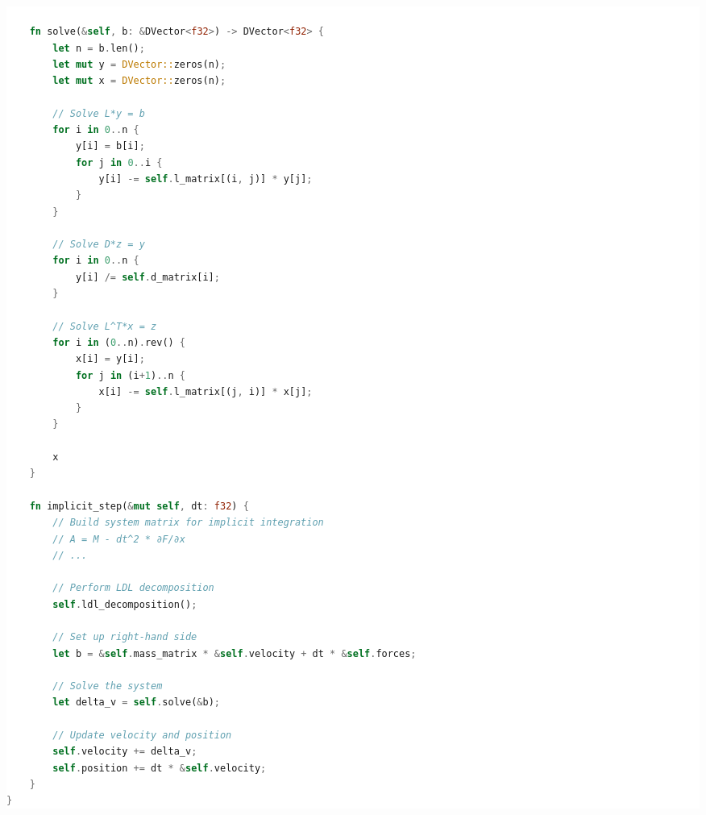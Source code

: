 ```rust

    fn solve(&self, b: &DVector<f32>) -> DVector<f32> {
        let n = b.len();
        let mut y = DVector::zeros(n);
        let mut x = DVector::zeros(n);

        // Solve L*y = b
        for i in 0..n {
            y[i] = b[i];
            for j in 0..i {
                y[i] -= self.l_matrix[(i, j)] * y[j];
            }
        }

        // Solve D*z = y
        for i in 0..n {
            y[i] /= self.d_matrix[i];
        }

        // Solve L^T*x = z
        for i in (0..n).rev() {
            x[i] = y[i];
            for j in (i+1)..n {
                x[i] -= self.l_matrix[(j, i)] * x[j];
            }
        }

        x
    }

    fn implicit_step(&mut self, dt: f32) {
        // Build system matrix for implicit integration
        // A = M - dt^2 * ∂F/∂x
        // ...

        // Perform LDL decomposition
        self.ldl_decomposition();

        // Set up right-hand side
        let b = &self.mass_matrix * &self.velocity + dt * &self.forces;

        // Solve the system
        let delta_v = self.solve(&b);

        // Update velocity and position
        self.velocity += delta_v;
        self.position += dt * &self.velocity;
    }
}
```

